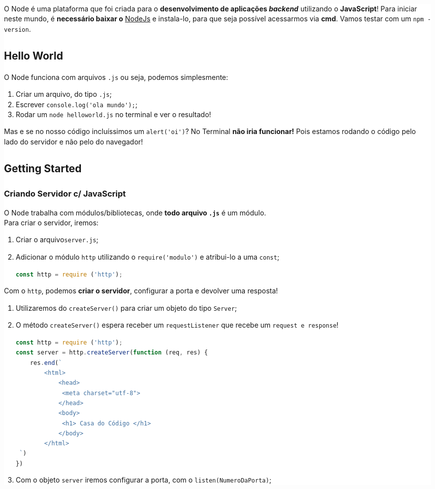 

O Node é uma plataforma que foi criada para o **desenvolvimento de aplicações _backend_** utilizando o **JavaScript**! Para iniciar neste mundo, é **necessário baixar o** [NodeJs](https://nodejs.org/en/) e instala-lo, para que seja possível acessarmos via **cmd**. Vamos testar com um `npm -version`.

## Hello World

O Node funciona com arquivos `.js` ou seja, podemos simplesmente:

1. Criar um arquivo, do tipo `.js`;
2. Escrever `console.log('ola mundo');`;
3. Rodar um `node helloworld.js` no terminal e ver o resultado!

Mas e se no nosso código incluíssimos um `alert('oi')`? No Terminal **não iria funcionar!** Pois estamos rodando o código pelo lado do servidor e não pelo do navegador!

## Getting Started

### Criando Servidor c/ JavaScript

O Node trabalha com módulos/bibliotecas, onde **todo arquivo `.js`** é um módulo.<br>Para criar o servidor, iremos:

1. Criar o arquivo`server.js`;

2. Adicionar o módulo `http` utilizando o `require('modulo')` e atribui-lo a uma `const`;

   ```javascript
   const http = require ('http');
   ```

Com o `http`, podemos **criar o servidor**, configurar a porta e devolver uma resposta!

1. Utilizaremos do `createServer()` para criar um objeto do tipo `Server`;

2. O método `createServer()` espera receber um `requestListener` que recebe um `request e response`!

   ```javascript
   const http = require ('http');
   const server = http.createServer(function (req, res) {
       res.end(` 
           <html>
               <head>
               	<meta charset="utf-8">
               </head>
               <body>
               	<h1> Casa do Código </h1>
               </body> 
           </html>
   	`)
   })
   ```

3. Com o objeto `server` iremos configurar a porta, com o `listen(NumeroDaPorta)`;
